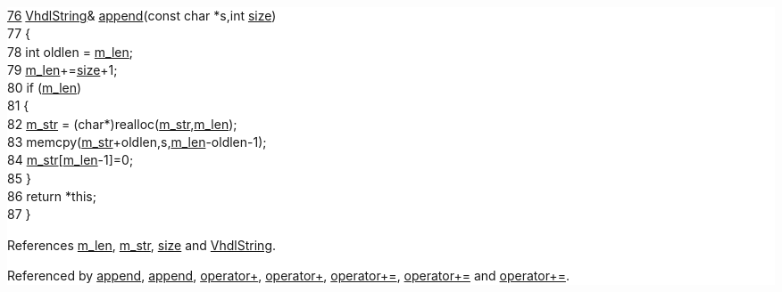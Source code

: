 <div class="doxyCodeLine"><span class="doxyLineNumber"><a href="#a77e327ce7f5382381cae4fca59b85d71">76</a></span><span class="doxyLineContent"><span class="doxyHighlight">    <a href="#ad1747afcb0d13f711688ab21ae32fe9e">VhdlString</a>&amp; <a href="#a77e327ce7f5382381cae4fca59b85d71">append</a>(</span><span class="doxyHighlightKeyword">const</span><span class="doxyHighlight"> </span><span class="doxyHighlightKeywordType">char</span><span class="doxyHighlight"> *s,</span><span class="doxyHighlightKeywordType">int</span><span class="doxyHighlight"> <a href="#a4b2f992a1dc39ae0786ad0a193cc9707">size</a>)</span></span></div>
<div class="doxyCodeLine"><span class="doxyLineNumber">77</span><span class="doxyLineContent"><span class="doxyHighlight">    {</span></span></div>
<div class="doxyCodeLine"><span class="doxyLineNumber">78</span><span class="doxyLineContent"><span class="doxyHighlight">      </span><span class="doxyHighlightKeywordType">int</span><span class="doxyHighlight"> oldlen = <a href="#a41e5c902ccf2ef80b229644d16ec8aa9">m_len</a>;</span></span></div>
<div class="doxyCodeLine"><span class="doxyLineNumber">79</span><span class="doxyLineContent"><span class="doxyHighlight">      <a href="#a41e5c902ccf2ef80b229644d16ec8aa9">m_len</a>+=<a href="#a4b2f992a1dc39ae0786ad0a193cc9707">size</a>+1;</span></span></div>
<div class="doxyCodeLine"><span class="doxyLineNumber">80</span><span class="doxyLineContent"><span class="doxyHighlight">      </span><span class="doxyHighlightKeywordFlow">if</span><span class="doxyHighlight"> (<a href="#a41e5c902ccf2ef80b229644d16ec8aa9">m_len</a>)</span></span></div>
<div class="doxyCodeLine"><span class="doxyLineNumber">81</span><span class="doxyLineContent"><span class="doxyHighlight">      {</span></span></div>
<div class="doxyCodeLine"><span class="doxyLineNumber">82</span><span class="doxyLineContent"><span class="doxyHighlight">        <a href="#af805f3e01abaf627912be4a982e8b1ab">m_str</a> = (</span><span class="doxyHighlightKeywordType">char</span><span class="doxyHighlight">*)realloc(<a href="#af805f3e01abaf627912be4a982e8b1ab">m_str</a>,<a href="#a41e5c902ccf2ef80b229644d16ec8aa9">m_len</a>);</span></span></div>
<div class="doxyCodeLine"><span class="doxyLineNumber">83</span><span class="doxyLineContent"><span class="doxyHighlight">        memcpy(<a href="#af805f3e01abaf627912be4a982e8b1ab">m_str</a>+oldlen,s,<a href="#a41e5c902ccf2ef80b229644d16ec8aa9">m_len</a>-oldlen-1);</span></span></div>
<div class="doxyCodeLine"><span class="doxyLineNumber">84</span><span class="doxyLineContent"><span class="doxyHighlight">        <a href="#af805f3e01abaf627912be4a982e8b1ab">m_str</a>[<a href="#a41e5c902ccf2ef80b229644d16ec8aa9">m_len</a>-1]=0;</span></span></div>
<div class="doxyCodeLine"><span class="doxyLineNumber">85</span><span class="doxyLineContent"><span class="doxyHighlight">      }</span></span></div>
<div class="doxyCodeLine"><span class="doxyLineNumber">86</span><span class="doxyLineContent"><span class="doxyHighlight">      </span><span class="doxyHighlightKeywordFlow">return</span><span class="doxyHighlight"> *</span><span class="doxyHighlightKeyword">this</span><span class="doxyHighlight">;</span></span></div>
<div class="doxyCodeLine"><span class="doxyLineNumber">87</span><span class="doxyLineContent"><span class="doxyHighlight">    }</span></span></div>

</div>


References <a href="#a41e5c902ccf2ef80b229644d16ec8aa9">m&#95;len</a>, <a href="#af805f3e01abaf627912be4a982e8b1ab">m&#95;str</a>, <a href="#a4b2f992a1dc39ae0786ad0a193cc9707">size</a> and <a href="#ad1747afcb0d13f711688ab21ae32fe9e">VhdlString</a>.

Referenced by <a href="#a8ee025fed34552a66fbf54a8913ec7b6">append</a>, <a href="#ae57f5f8bd57f7697d50d129b08e310e2">append</a>, <a href="/web-doxygen/docs/api/files/vhdlparser/vhdlstring-h/#a9c94336ea01c70fb077989a9fac37307">operator+</a>, <a href="#a659e399322549ea7fba70bdb338a0855">operator+</a>, <a href="#a8823d06700e5db3a0efec2bb1e00b61a">operator+=</a>, <a href="#a2dded5383aa21d3c1ed37ca6619dbf21">operator+=</a> and <a href="#a477840f6e98f22f912520dc5cb3b77c7">operator+=</a>.
</div>
</div>
